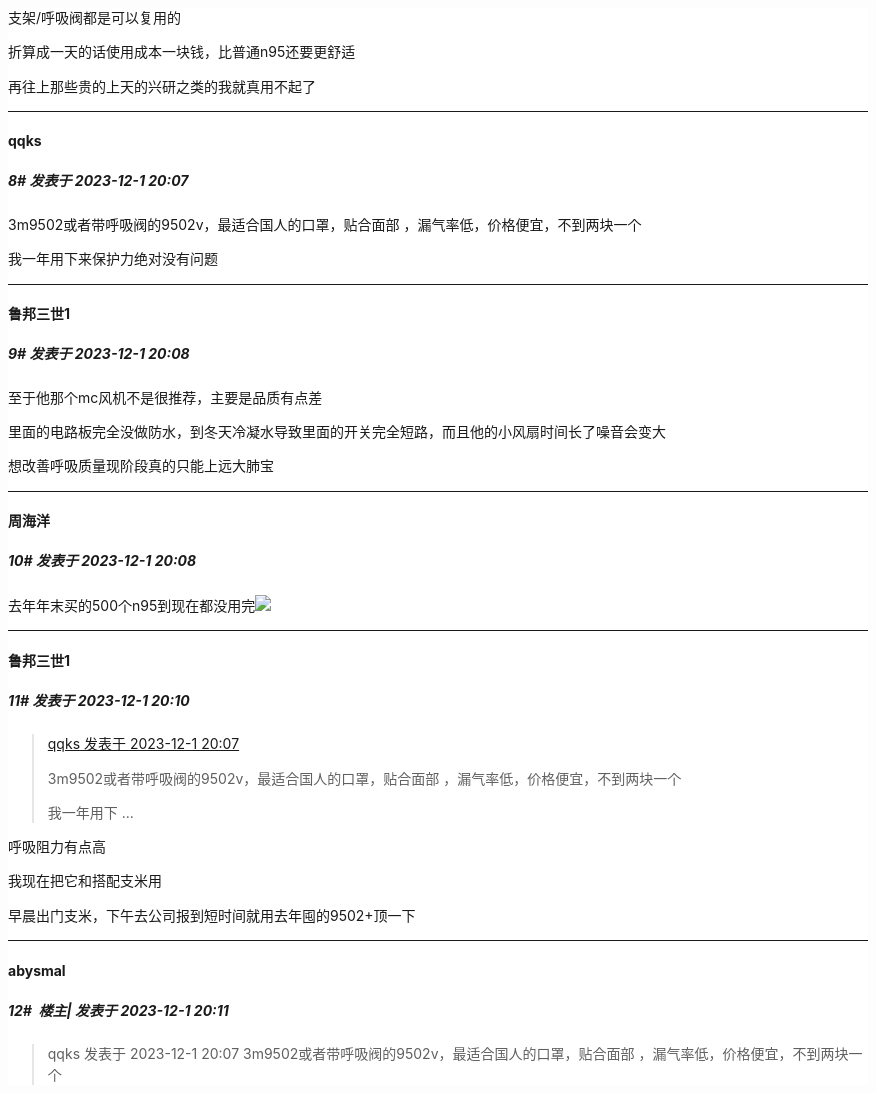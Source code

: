 支架/呼吸阀都是可以复用的

折算成一天的话使用成本一块钱，比普通n95还要更舒适

再往上那些贵的上天的兴研之类的我就真用不起了

*****

####  qqks  
##### 8#       发表于 2023-12-1 20:07

3m9502或者带呼吸阀的9502v，最适合国人的口罩，贴合面部 ，漏气率低，价格便宜，不到两块一个

我一年用下来保护力绝对没有问题

*****

####  鲁邦三世1  
##### 9#       发表于 2023-12-1 20:08

至于他那个mc风机不是很推荐，主要是品质有点差

里面的电路板完全没做防水，到冬天冷凝水导致里面的开关完全短路，而且他的小风扇时间长了噪音会变大

想改善呼吸质量现阶段真的只能上远大肺宝

*****

####  周海洋  
##### 10#       发表于 2023-12-1 20:08

去年年末买的500个n95到现在都没用完<img src="https://static.saraba1st.com/image/smiley/face2017/001.png" referrerpolicy="no-referrer">

*****

####  鲁邦三世1  
##### 11#       发表于 2023-12-1 20:10

<blockquote><a href="httphttps://bbs.saraba1st.com/2b/forum.php?mod=redirect&amp;goto=findpost&amp;pid=63196694&amp;ptid=2162615" target="_blank">qqks 发表于 2023-12-1 20:07</a>

3m9502或者带呼吸阀的9502v，最适合国人的口罩，贴合面部 ，漏气率低，价格便宜，不到两块一个

我一年用下 ...</blockquote>
呼吸阻力有点高

我现在把它和搭配支米用

早晨出门支米，下午去公司报到短时间就用去年囤的9502+顶一下

*****

####  abysmal  
##### 12#         楼主| 发表于 2023-12-1 20:11

<blockquote>qqks 发表于 2023-12-1 20:07
3m9502或者带呼吸阀的9502v，最适合国人的口罩，贴合面部 ，漏气率低，价格便宜，不到两块一个

